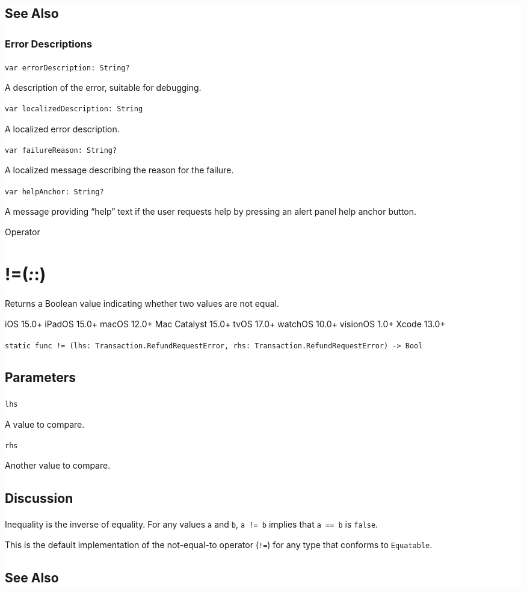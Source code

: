 ## See Also

### Error Descriptions

`var errorDescription: String?`

A description of the error, suitable for debugging.

`var localizedDescription: String`

A localized error description.

`var failureReason: String?`

A localized message describing the reason for the failure.

`var helpAnchor: String?`

A message providing “help” text if the user requests help by pressing an alert
panel help anchor button.

Operator

# !=(_:_:)

Returns a Boolean value indicating whether two values are not equal.

iOS 15.0+  iPadOS 15.0+  macOS 12.0+  Mac Catalyst 15.0+  tvOS 17.0+  watchOS
10.0+  visionOS 1.0+  Xcode 13.0+

    
    
    static func != (lhs: Transaction.RefundRequestError, rhs: Transaction.RefundRequestError) -> Bool

##  Parameters

`lhs`

    

A value to compare.

`rhs`

    

Another value to compare.

## Discussion

Inequality is the inverse of equality. For any values `a` and `b`, `a != b`
implies that `a == b` is `false`.

This is the default implementation of the not-equal-to operator (`!=`) for any
type that conforms to `Equatable`.

## See Also
